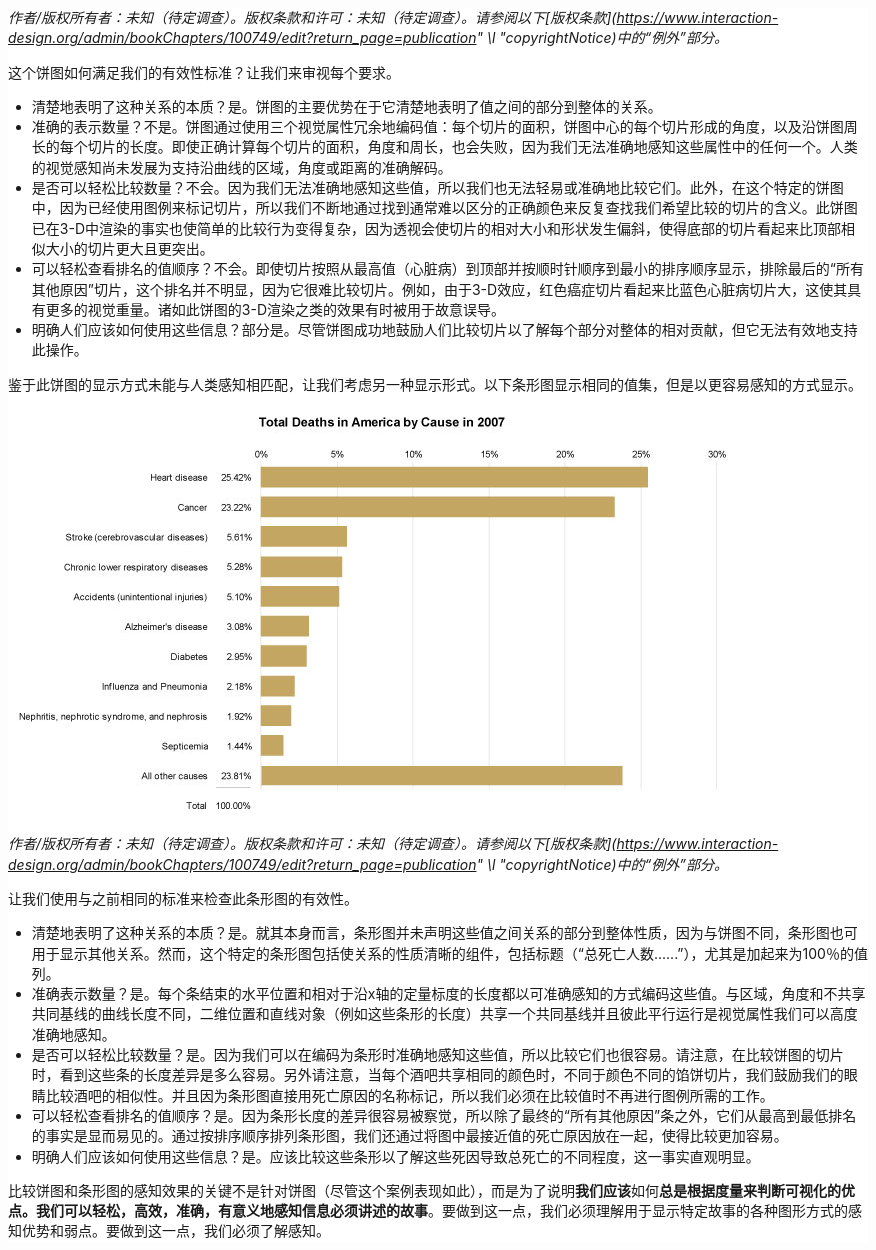 _作者/版权所有者：未知（待定调查）。版权条款和许可：未知（待定调查）。请参阅以下[版权条款](https://www.interaction-design.org/admin/bookChapters/100749/edit?return_page=publication" \l "copyrightNotice)中的“例外”部分。_

这个饼图如何满足我们的有效性标准？让我们来审视每个要求。

- 清楚地表明了这种关系的本质？是。饼图的主要优势在于它清楚地表明了值之间的部分到整体的关系。
- 准确的表示数量？不是。饼图通过使用三个视觉属性冗余地编码值：每个切片的面积，饼图中心的每个切片形成的角度，以及沿饼图周长的每个切片的长度。即使正确计算每个切片的面积，角度和周长，也会失败，因为我们无法准确地感知这些属性中的任何一个。人类的视觉感知尚未发展为支持沿曲线的区域，角度或距离的准确解码。
- 是否可以轻松比较数量？不会。因为我们无法准确地感知这些值，所以我们也无法轻易或准确地比较它们。此外，在这个特定的饼图中，因为已经使用图例来标记切片，所以我们不断地通过找到通常难以区分的正确颜色来反复查找我们希望比较的切片的含义。此饼图已在3-D中渲染的事实也使简单的比较行为变得复杂，因为透视会使切片的相对大小和形状发生偏斜，使得底部的切片看起来比顶部相似大小的切片更大且更突出。
- 可以轻松查看排名的值顺序？不会。即使切片按照从最高值（心脏病）到顶部并按顺时针顺序到最小的排序顺序显示，排除最后的“所有其他原因”切片，这个排名并不明显，因为它很难比较切片。例如，由于3-D效应，红色癌症切片看起来比蓝色心脏病切片大，这使其具有更多的视觉重量。诸如此饼图的3-D渲染之类的效果有时被用于故意误导。
- 明确人们应该如何使用这些信息？部分是。尽管饼图成功地鼓励人们比较切片以了解每个部分对整体的相对贡献，但它无法有效地支持此操作。

鉴于此饼图的显示方式未能与人类感知相匹配，让我们考虑另一种显示形式。以下条形图显示相同的值集，但是以更容易感知的方式显示。

_![IMG_264](images/img_264.jpeg)_

_作者/版权所有者：未知（待定调查）。版权条款和许可：未知（待定调查）。请参阅以下[版权条款](https://www.interaction-design.org/admin/bookChapters/100749/edit?return_page=publication" \l "copyrightNotice)中的“例外”部分。_

让我们使用与之前相同的标准来检查此条形图的有效性。

- 清楚地表明了这种关系的本质？是。就其本身而言，条形图并未声明这些值之间关系的部分到整体性质，因为与饼图不同，条形图也可用于显示其他关系。然而，这个特定的条形图包括使关系的性质清晰的组件，包括标题（“总死亡人数......”），尤其是加起来为100％的值列。
- 准确表示数量？是。每个条结束的水平位置和相对于沿x轴的定量标度的长度都以可准确感知的方式编码这些值。与区域，角度和不共享共同基线的曲线长度不同，二维位置和直线对象（例如这些条形的长度）共享一个共同基线并且彼此平行运行是视觉属性我们可以高度准确地感知。
- 是否可以轻松比较数量？是。因为我们可以在编码为条形时准确地感知这些值，所以比较它们也很容易。请注意，在比较饼图的切片时，看到这些条的长度差异是多么容易。另外请注意，当每个酒吧共享相同的颜色时，不同于颜色不同的馅饼切片，我们鼓励我们的眼睛比较酒吧的相似性。并且因为条形图直接用死亡原因的名称标记，所以我们必须在比较值时不再进行图例所需的工作。
- 可以轻松查看排名的值顺序？是。因为条形长度的差异很容易被察觉，所以除了最终的“所有其他原因”条之外，它们从最高到最低排名的事实是显而易见的。通过按排序顺序排列条形图，我们还通过将图中最接近值的死亡原因放在一起，使得比较更加容易。
- 明确人们应该如何使用这些信息？是。应该比较这些条形以了解这些死因导致总死亡的不同程度，这一事实直观明显。

比较饼图和条形图的感知效果的关键不是针对饼图（尽管这个案例表现如此），而是为了说明****我们应该****如何****总是根据度量来判断可视化的优点。我们可以轻松，高效，准确，有意义地感知信息必须讲述的故事****。要做到这一点，我们必须理解用于显示特定故事的各种图形方式的感知优势和弱点。要做到这一点，我们必须了解感知。
